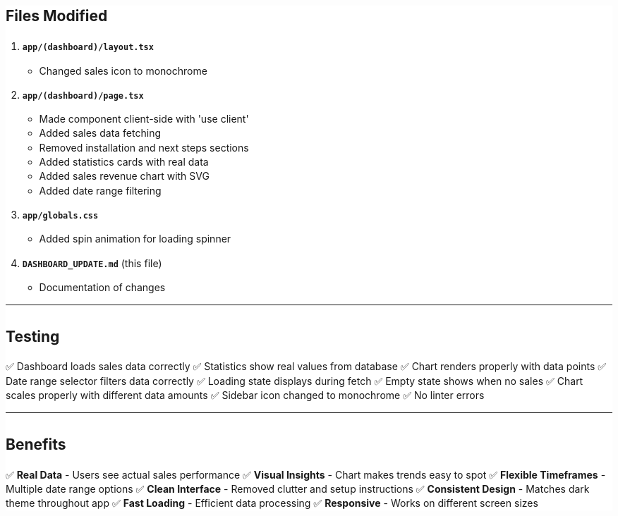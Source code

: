 
## Files Modified

1. **`app/(dashboard)/layout.tsx`**
   - Changed sales icon to monochrome

2. **`app/(dashboard)/page.tsx`**
   - Made component client-side with 'use client'
   - Added sales data fetching
   - Removed installation and next steps sections
   - Added statistics cards with real data
   - Added sales revenue chart with SVG
   - Added date range filtering

3. **`app/globals.css`**
   - Added spin animation for loading spinner

4. **`DASHBOARD_UPDATE.md`** (this file)
   - Documentation of changes

---

## Testing

✅ Dashboard loads sales data correctly
✅ Statistics show real values from database
✅ Chart renders properly with data points
✅ Date range selector filters data correctly
✅ Loading state displays during fetch
✅ Empty state shows when no sales
✅ Chart scales properly with different data amounts
✅ Sidebar icon changed to monochrome
✅ No linter errors

---

## Benefits

✅ **Real Data** - Users see actual sales performance
✅ **Visual Insights** - Chart makes trends easy to spot
✅ **Flexible Timeframes** - Multiple date range options
✅ **Clean Interface** - Removed clutter and setup instructions
✅ **Consistent Design** - Matches dark theme throughout app
✅ **Fast Loading** - Efficient data processing
✅ **Responsive** - Works on different screen sizes

